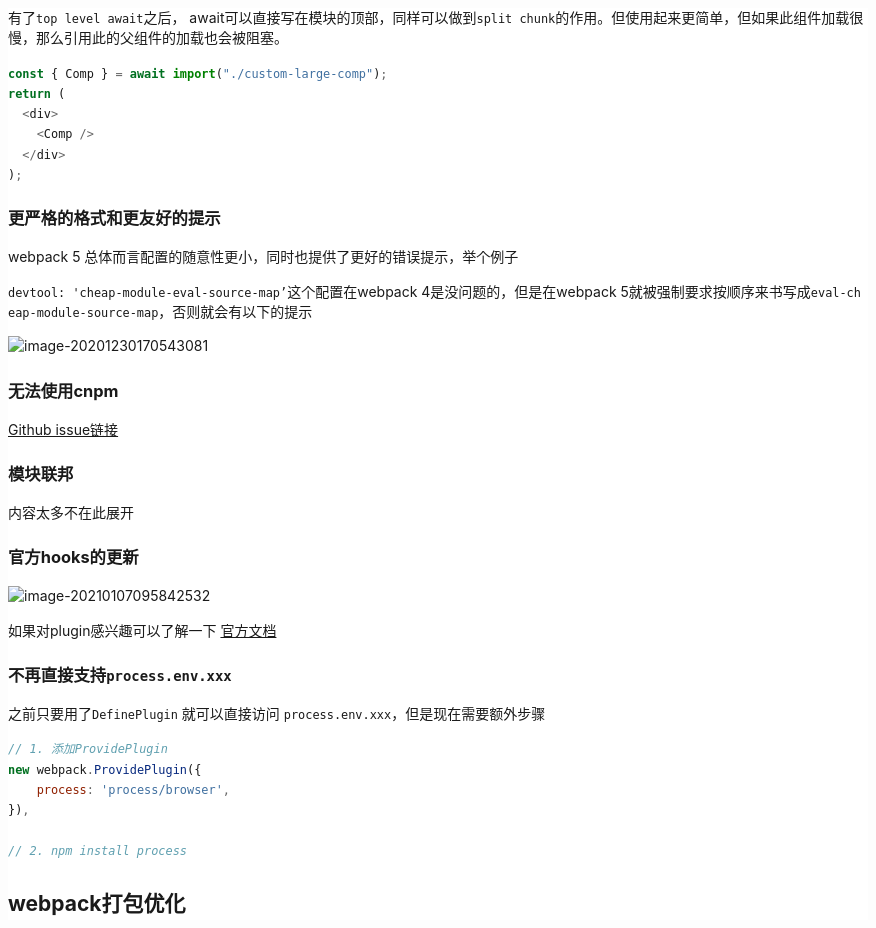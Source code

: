 有了`top level await`之后， await可以直接写在模块的顶部，同样可以做到`split chunk`的作用。但使用起来更简单，但如果此组件加载很慢，那么引用此的父组件的加载也会被阻塞。

```javascript
const { Comp } = await import("./custom-large-comp");
return (
  <div>
  	<Comp />
  </div>
);
```

### 更严格的格式和更友好的提示

webpack 5 总体而言配置的随意性更小，同时也提供了更好的错误提示，举个例子

`devtool: 'cheap-module-eval-source-map’`这个配置在webpack 4是没问题的，但是在webpack 5就被强制要求按顺序来书写成`eval-cheap-module-source-map`，否则就会有以下的提示

![image-20201230170543081](https://kuimo-markdown-pic.oss-cn-hangzhou.aliyuncs.com/image-20201230170543081.png)

### 无法使用cnpm

[Github issue链接](https://github.com/cnpm/cnpm/issues/335)

### 模块联邦

内容太多不在此展开

### 官方hooks的更新

![image-20210107095842532](https://kuimo-markdown-pic.oss-cn-hangzhou.aliyuncs.com/image-20210107095842532.png)

如果对plugin感兴趣可以了解一下 [官方文档](https://webpack.js.org/api/compiler-hooks/)



### 不再直接支持`process.env.xxx`

之前只要用了`DefinePlugin` 就可以直接访问 `process.env.xxx`，但是现在需要额外步骤

```javascript
// 1. 添加ProvidePlugin
new webpack.ProvidePlugin({
	process: 'process/browser',
}),
  
// 2. npm install process
```





## webpack打包优化
